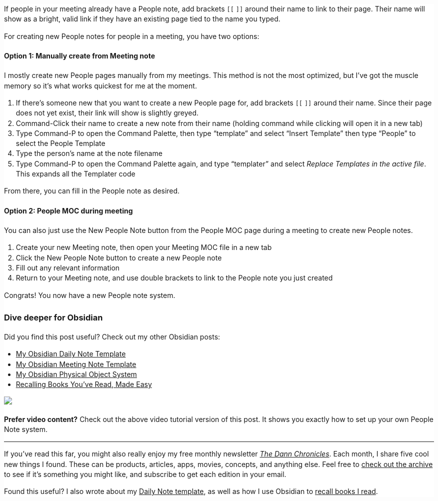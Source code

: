 If people in your meeting already have a People note, add brackets `[[` `]]` around their name to link to their page. Their name will show as a bright, valid link if they have an existing page tied to the name you typed.

For creating new People notes for people in a meeting, you have two options:

#### Option 1: Manually create from Meeting note

I mostly create new People pages manually from my meetings. This method is not the most optimized, but I’ve got the muscle memory so it’s what works quickest for me at the moment.

1. If there’s someone new that you want to create a new People page for, add brackets `[[` `]]` around their name. Since their page does not yet exist, their link will show is slightly greyed.
2. Command-Click their name to create a new note from their name (holding command while clicking will open it in a new tab)
3. Type Command-P to open the Command Palette, then type “template” and select “Insert Template” then type “People” to select the People Template
4. Type the person’s name at the note filename
5. Type Command-P to open the Command Palette again, and type “templater” and select *Replace Templates in the active file*. This expands all the Templater code

From there, you can fill in the People note as desired.

#### Option 2: People MOC during meeting

You can also just use the New People Note button from the People MOC page during a meeting to create new People notes.

1. Create your new Meeting note, then open your Meeting MOC file in a new tab
2. Click the New People Note button to create a new People note
3. Fill out any relevant information
4. Return to your Meeting note, and use double brackets to link to the People note you just created

Congrats! You now have a new People note system.

### Dive deeper for Obsidian

Did you find this post useful? Check out my other Obsidian posts:

- [My Obsidian Daily Note Template](https://dannb.org/blog/2022/obsidian-daily-note-template/)
- [My Obsidian Meeting Note Template](https://dannb.org/blog/2023/obsidian-meeting-note-template/)
- [My Obsidian Physical Object System](https://dannb.org/blog/2024/obsidian-physical-object-template/)
- [Recalling Books You’ve Read, Made Easy](https://dannb.org/blog/2022/recalling-books-youve-read-made-easy/)

![](https://www.youtube.com/watch?v=N8K41HDRI3o)

**Prefer video content?** Check out the above video tutorial version of this post. It shows you exactly how to set up your own People Note system.

---

If you’ve read this far, you might also really enjoy my free monthly newsletter [*The Dann Chronicles*](https://dannberg.substack.com/). Each month, I share five cool new things I found. These can be products, articles, apps, movies, concepts, and anything else. Feel free to [check out the archive](https://dannberg.substack.com/archive) to see if it’s something you might like, and subscribe to get each edition in your email.

Found this useful? I also wrote about my [Daily Note template](https://dannb.org/blog/2022/obsidian-daily-note-template/), as well as how I use Obsidian to [recall books I read](https://dannb.org/blog/2022/recalling-books-youve-read-made-easy/).